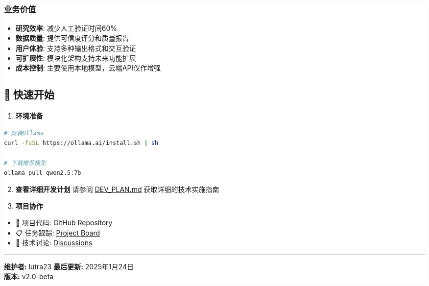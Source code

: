 ### 业务价值

- **研究效率**: 减少人工验证时间60%
- **数据质量**: 提供可信度评分和质量报告
- **用户体验**: 支持多种输出格式和交互验证
- **可扩展性**: 模块化架构支持未来功能扩展
- **成本控制**: 主要使用本地模型，云端API仅作增强

## 🚀 快速开始

1. **环境准备**
```bash
# 安装Ollama
curl -fsSL https://ollama.ai/install.sh | sh

# 下载推荐模型
ollama pull qwen2.5:7b
```

2. **查看详细开发计划**
请参阅 [DEV_PLAN.md](./DEV_PLAN.md) 获取详细的技术实施指南

3. **项目协作**
- 📁 项目代码: [GitHub Repository](https://github.com/your-org/OpenChemIE)
- 📋 任务跟踪: [Project Board](https://github.com/your-org/OpenChemIE/projects)
- 💬 技术讨论: [Discussions](https://github.com/your-org/OpenChemIE/discussions)

---

**维护者:** lutra23 
**最后更新:** 2025年1月24日  
**版本:** v2.0-beta 